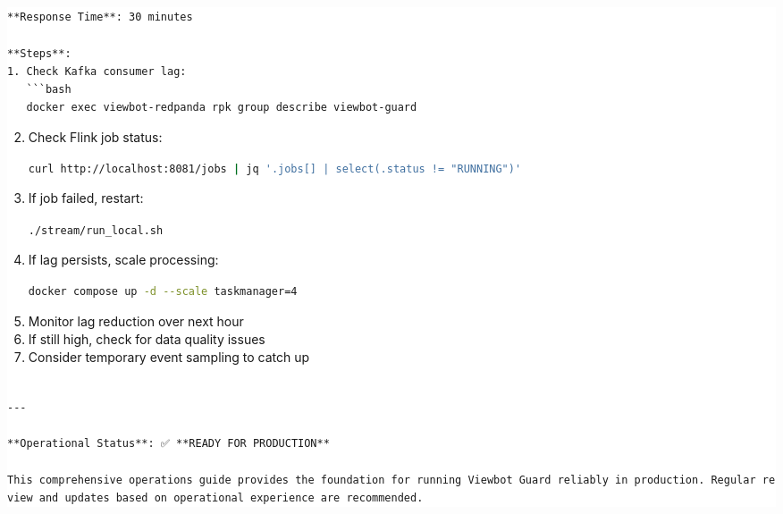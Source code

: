 ```
**Response Time**: 30 minutes  

**Steps**:
1. Check Kafka consumer lag:
   ```bash
   docker exec viewbot-redpanda rpk group describe viewbot-guard
   ```
2. Check Flink job status:
   ```bash
   curl http://localhost:8081/jobs | jq '.jobs[] | select(.status != "RUNNING")'
   ```
3. If job failed, restart:
   ```bash
   ./stream/run_local.sh
   ```
4. If lag persists, scale processing:
   ```bash
   docker compose up -d --scale taskmanager=4
   ```
5. Monitor lag reduction over next hour
6. If still high, check for data quality issues
7. Consider temporary event sampling to catch up
```

---

**Operational Status**: ✅ **READY FOR PRODUCTION**

This comprehensive operations guide provides the foundation for running Viewbot Guard reliably in production. Regular review and updates based on operational experience are recommended.
